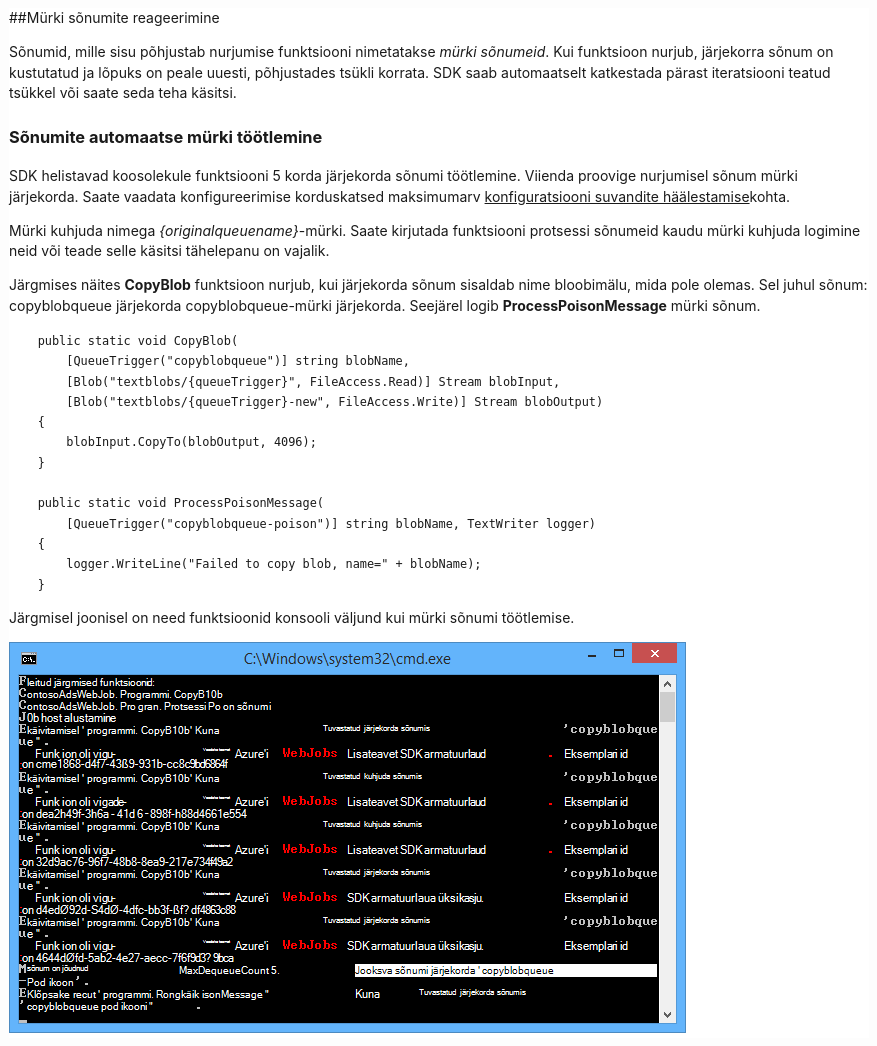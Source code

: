 ##<a name="how-to-handle-poison-messages"></a>Mürki sõnumite reageerimine

Sõnumid, mille sisu põhjustab nurjumise funktsiooni nimetatakse *mürki sõnumeid*. Kui funktsioon nurjub, järjekorra sõnum on kustutatud ja lõpuks on peale uuesti, põhjustades tsükli korrata. SDK saab automaatselt katkestada pärast iteratsiooni teatud tsükkel või saate seda teha käsitsi.

### <a name="automatic-poison-message-handling"></a>Sõnumite automaatse mürki töötlemine

SDK helistavad koosolekule funktsiooni 5 korda järjekorda sõnumi töötlemine. Viienda proovige nurjumisel sõnum mürki järjekorda. Saate vaadata konfigureerimise korduskatsed maksimumarv [konfiguratsiooni suvandite häälestamise](#how-to-set-configuration-options)kohta.

Mürki kuhjuda nimega *{originalqueuename}*-mürki. Saate kirjutada funktsiooni protsessi sõnumeid kaudu mürki kuhjuda logimine neid või teade selle käsitsi tähelepanu on vajalik.

Järgmises näites **CopyBlob** funktsioon nurjub, kui järjekorda sõnum sisaldab nime bloobimälu, mida pole olemas. Sel juhul sõnum: copyblobqueue järjekorda copyblobqueue-mürki järjekorda. Seejärel logib **ProcessPoisonMessage** mürki sõnum.

        public static void CopyBlob(
            [QueueTrigger("copyblobqueue")] string blobName,
            [Blob("textblobs/{queueTrigger}", FileAccess.Read)] Stream blobInput,
            [Blob("textblobs/{queueTrigger}-new", FileAccess.Write)] Stream blobOutput)
        {
            blobInput.CopyTo(blobOutput, 4096);
        }

        public static void ProcessPoisonMessage(
            [QueueTrigger("copyblobqueue-poison")] string blobName, TextWriter logger)
        {
            logger.WriteLine("Failed to copy blob, name=" + blobName);
        }

Järgmisel joonisel on need funktsioonid konsooli väljund kui mürki sõnumi töötlemise.

![Konsooli väljundi jaoks mürki sõnumite töötlemine](./media/vs-storage-webjobs-getting-started-queues/poison.png)
